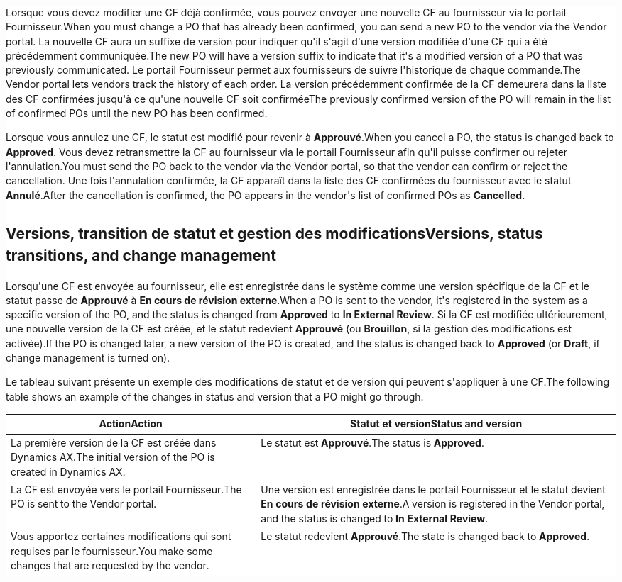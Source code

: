 <span data-ttu-id="e5df0-140">Lorsque vous devez modifier une CF déjà confirmée, vous pouvez envoyer une nouvelle CF au fournisseur via le portail Fournisseur.</span><span class="sxs-lookup"><span data-stu-id="e5df0-140">When you must change a PO that has already been confirmed, you can send a new PO to the vendor via the Vendor portal.</span></span> <span data-ttu-id="e5df0-141">La nouvelle CF aura un suffixe de version pour indiquer qu'il s'agit d'une version modifiée d'une CF qui a été précédemment communiquée.</span><span class="sxs-lookup"><span data-stu-id="e5df0-141">The new PO will have a version suffix to indicate that it's a modified version of a PO that was previously communicated.</span></span> <span data-ttu-id="e5df0-142">Le portail Fournisseur permet aux fournisseurs de suivre l'historique de chaque commande.</span><span class="sxs-lookup"><span data-stu-id="e5df0-142">The Vendor portal lets vendors track the history of each order.</span></span> <span data-ttu-id="e5df0-143">La version précédemment confirmée de la CF demeurera dans la liste des CF confirmées jusqu'à ce qu'une nouvelle CF soit confirmée</span><span class="sxs-lookup"><span data-stu-id="e5df0-143">The previously confirmed version of the PO will remain in the list of confirmed POs until the new PO has been confirmed.</span></span>  

<span data-ttu-id="e5df0-144">Lorsque vous annulez une CF, le statut est modifié pour revenir à **Approuvé**.</span><span class="sxs-lookup"><span data-stu-id="e5df0-144">When you cancel a PO, the status is changed back to **Approved**.</span></span> <span data-ttu-id="e5df0-145">Vous devez retransmettre la CF au fournisseur via le portail Fournisseur afin qu'il puisse confirmer ou rejeter l'annulation.</span><span class="sxs-lookup"><span data-stu-id="e5df0-145">You must send the PO back to the vendor via the Vendor portal, so that the vendor can confirm or reject the cancellation.</span></span> <span data-ttu-id="e5df0-146">Une fois l'annulation confirmée, la CF apparaît dans la liste des CF confirmées du fournisseur avec le statut **Annulé**.</span><span class="sxs-lookup"><span data-stu-id="e5df0-146">After the cancellation is confirmed, the PO appears in the vendor's list of confirmed POs as **Cancelled**.</span></span>

## <a name="versions-status-transitions-and-change-management"></a><span data-ttu-id="e5df0-147">Versions, transition de statut et gestion des modifications</span><span class="sxs-lookup"><span data-stu-id="e5df0-147">Versions, status transitions, and change management</span></span>
<span data-ttu-id="e5df0-148">Lorsqu'une CF est envoyée au fournisseur, elle est enregistrée dans le système comme une version spécifique de la CF et le statut passe de **Approuvé** à **En cours de révision externe**.</span><span class="sxs-lookup"><span data-stu-id="e5df0-148">When a PO is sent to the vendor, it's registered in the system as a specific version of the PO, and the status is changed from **Approved** to **In External Review**.</span></span> <span data-ttu-id="e5df0-149">Si la CF est modifiée ultérieurement, une nouvelle version de la CF est créée, et le statut redevient **Approuvé** (ou **Brouillon**, si la gestion des modifications est activée).</span><span class="sxs-lookup"><span data-stu-id="e5df0-149">If the PO is changed later, a new version of the PO is created, and the status is changed back to **Approved** (or **Draft**, if change management is turned on).</span></span>  

<span data-ttu-id="e5df0-150">Le tableau suivant présente un exemple des modifications de statut et de version qui peuvent s'appliquer à une CF.</span><span class="sxs-lookup"><span data-stu-id="e5df0-150">The following table shows an example of the changes in status and version that a PO might go through.</span></span>

| <span data-ttu-id="e5df0-151">Action</span><span class="sxs-lookup"><span data-stu-id="e5df0-151">Action</span></span>                                                   | <span data-ttu-id="e5df0-152">Statut et version</span><span class="sxs-lookup"><span data-stu-id="e5df0-152">Status and version</span></span>                                                                                    |
|----------------------------------------------------------|-------------------------------------------------------------------------------------------------------|
| <span data-ttu-id="e5df0-153">La première version de la CF est créée dans Dynamics AX.</span><span class="sxs-lookup"><span data-stu-id="e5df0-153">The initial version of the PO is created in Dynamics AX.</span></span> | <span data-ttu-id="e5df0-154">Le statut est **Approuvé**.</span><span class="sxs-lookup"><span data-stu-id="e5df0-154">The status is **Approved**.</span></span>                                                                           |
| <span data-ttu-id="e5df0-155">La CF est envoyée vers le portail Fournisseur.</span><span class="sxs-lookup"><span data-stu-id="e5df0-155">The PO is sent to the Vendor portal.</span></span>                     | <span data-ttu-id="e5df0-156">Une version est enregistrée dans le portail Fournisseur et le statut devient **En cours de révision externe**.</span><span class="sxs-lookup"><span data-stu-id="e5df0-156">A version is registered in the Vendor portal, and the status is changed to **In External Review**.</span></span>    |
| <span data-ttu-id="e5df0-157">Vous apportez certaines modifications qui sont requises par le fournisseur.</span><span class="sxs-lookup"><span data-stu-id="e5df0-157">You make some changes that are requested by the vendor.</span></span>  | <span data-ttu-id="e5df0-158">Le statut redevient **Approuvé**.</span><span class="sxs-lookup"><span data-stu-id="e5df0-158">The state is changed back to **Approved**.</span></span>                                                            |